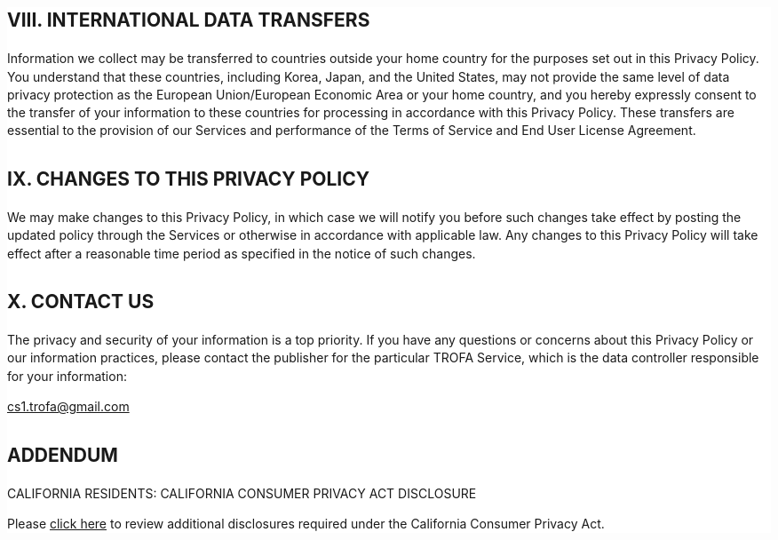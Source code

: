 ## VIII. INTERNATIONAL DATA TRANSFERS

Information we collect may be transferred to countries outside your home country for the purposes set out in this Privacy Policy.
You understand that these countries, including Korea, Japan, and the United States, may not provide the same level of data privacy protection as the European Union/European Economic Area or your home country, and you hereby expressly consent to the transfer of your information to these countries for processing in accordance with this Privacy Policy.
These transfers are essential to the provision of our Services and performance of the Terms of Service and End User License Agreement.

## IX. CHANGES TO THIS PRIVACY POLICY

We may make changes to this Privacy Policy, in which case we will notify you before such changes take effect by posting the updated policy through the Services or otherwise in accordance with applicable law.
Any changes to this Privacy Policy will take effect after a reasonable time period as specified in the notice of such changes.

## X. CONTACT US

The privacy and security of your information is a top priority.
If you have any questions or concerns about this Privacy Policy or our information practices, please contact the publisher for the particular TROFA Service, which is the data controller responsible for your information:

cs1.trofa@gmail.com

## ADDENDUM

CALIFORNIA RESIDENTS: CALIFORNIA CONSUMER PRIVACY ACT DISCLOSURE

Please [click here][url CCPA] to review additional disclosures required under the California Consumer Privacy Act.

[url CCPA]: https://dev-trofa.github.io/growgym/ccpa
